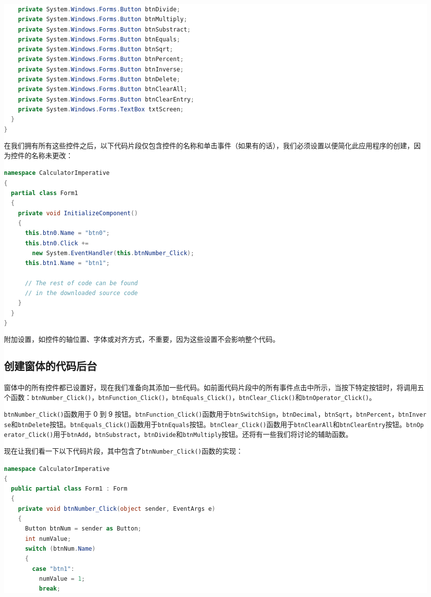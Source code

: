 ```cs
    private System.Windows.Forms.Button btnDivide; 
    private System.Windows.Forms.Button btnMultiply; 
    private System.Windows.Forms.Button btnSubstract; 
    private System.Windows.Forms.Button btnEquals; 
    private System.Windows.Forms.Button btnSqrt; 
    private System.Windows.Forms.Button btnPercent; 
    private System.Windows.Forms.Button btnInverse; 
    private System.Windows.Forms.Button btnDelete; 
    private System.Windows.Forms.Button btnClearAll; 
    private System.Windows.Forms.Button btnClearEntry; 
    private System.Windows.Forms.TextBox txtScreen; 
  } 
} 

```

在我们拥有所有这些控件之后，以下代码片段仅包含控件的名称和单击事件（如果有的话），我们必须设置以便简化此应用程序的创建，因为控件的名称未更改：

```cs
namespace CalculatorImperative 
{ 
  partial class Form1 
  { 
    private void InitializeComponent() 
    { 
      this.btn0.Name = "btn0"; 
      this.btn0.Click += 
        new System.EventHandler(this.btnNumber_Click); 
      this.btn1.Name = "btn1"; 

      // The rest of code can be found  
      // in the downloaded source code 
    } 
  } 
} 

```

附加设置，如控件的轴位置、字体或对齐方式，不重要，因为这些设置不会影响整个代码。

## 创建窗体的代码后台

窗体中的所有控件都已设置好，现在我们准备向其添加一些代码。如前面代码片段中的所有事件点击中所示，当按下特定按钮时，将调用五个函数：`btnNumber_Click()`，`btnFunction_Click()`，`btnEquals_Click()`，`btnClear_Click()`和`btnOperator_Click()`。

`btnNumber_Click()`函数用于 0 到 9 按钮。`btnFunction_Click()`函数用于`btnSwitchSign`，`btnDecimal`，`btnSqrt`，`btnPercent`，`btnInverse`和`btnDelete`按钮。`btnEquals_Click()`函数用于`btnEquals`按钮。`btnClear_Click()`函数用于`btnClearAll`和`btnClearEntry`按钮。`btnOperator_Click()`用于`btnAdd`，`btnSubstract`，`btnDivide`和`btnMultiply`按钮。还将有一些我们将讨论的辅助函数。

现在让我们看一下以下代码片段，其中包含了`btnNumber_Click()`函数的实现：

```cs
namespace CalculatorImperative 
{ 
  public partial class Form1 : Form 
  { 
    private void btnNumber_Click(object sender, EventArgs e) 
    { 
      Button btnNum = sender as Button; 
      int numValue; 
      switch (btnNum.Name) 
      { 
        case "btn1": 
          numValue = 1; 
          break; 
```